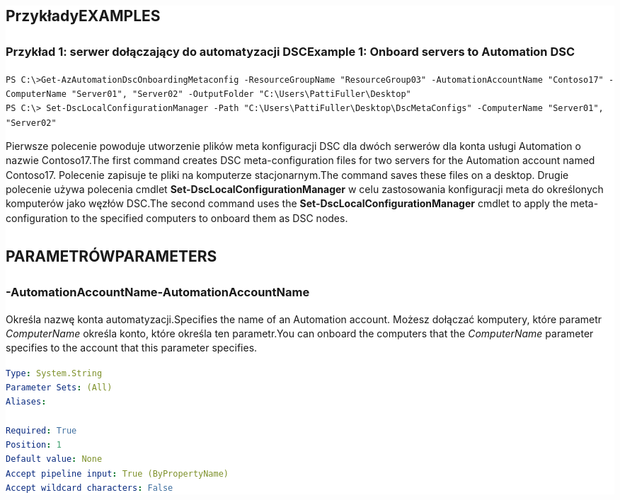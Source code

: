## <span data-ttu-id="23881-110">Przykłady</span><span class="sxs-lookup"><span data-stu-id="23881-110">EXAMPLES</span></span>

### <span data-ttu-id="23881-111">Przykład 1: serwer dołączający do automatyzacji DSC</span><span class="sxs-lookup"><span data-stu-id="23881-111">Example 1: Onboard servers to Automation DSC</span></span>
```
PS C:\>Get-AzAutomationDscOnboardingMetaconfig -ResourceGroupName "ResourceGroup03" -AutomationAccountName "Contoso17" -ComputerName "Server01", "Server02" -OutputFolder "C:\Users\PattiFuller\Desktop" 
PS C:\> Set-DscLocalConfigurationManager -Path "C:\Users\PattiFuller\Desktop\DscMetaConfigs" -ComputerName "Server01", "Server02"
```

<span data-ttu-id="23881-112">Pierwsze polecenie powoduje utworzenie plików meta konfiguracji DSC dla dwóch serwerów dla konta usługi Automation o nazwie Contoso17.</span><span class="sxs-lookup"><span data-stu-id="23881-112">The first command creates DSC meta-configuration files for two servers for the Automation account named Contoso17.</span></span>
<span data-ttu-id="23881-113">Polecenie zapisuje te pliki na komputerze stacjonarnym.</span><span class="sxs-lookup"><span data-stu-id="23881-113">The command saves these files on a desktop.</span></span>
<span data-ttu-id="23881-114">Drugie polecenie używa polecenia cmdlet **Set-DscLocalConfigurationManager** w celu zastosowania konfiguracji meta do określonych komputerów jako węzłów DSC.</span><span class="sxs-lookup"><span data-stu-id="23881-114">The second command uses the **Set-DscLocalConfigurationManager** cmdlet to apply the meta-configuration to the specified computers to onboard them as DSC nodes.</span></span>

## <span data-ttu-id="23881-115">PARAMETRÓW</span><span class="sxs-lookup"><span data-stu-id="23881-115">PARAMETERS</span></span>

### <span data-ttu-id="23881-116">-AutomationAccountName</span><span class="sxs-lookup"><span data-stu-id="23881-116">-AutomationAccountName</span></span>
<span data-ttu-id="23881-117">Określa nazwę konta automatyzacji.</span><span class="sxs-lookup"><span data-stu-id="23881-117">Specifies the name of an Automation account.</span></span>
<span data-ttu-id="23881-118">Możesz dołączać komputery, które parametr *ComputerName* określa konto, które określa ten parametr.</span><span class="sxs-lookup"><span data-stu-id="23881-118">You can onboard the computers that the *ComputerName* parameter specifies to the account that this parameter specifies.</span></span>

```yaml
Type: System.String
Parameter Sets: (All)
Aliases:

Required: True
Position: 1
Default value: None
Accept pipeline input: True (ByPropertyName)
Accept wildcard characters: False
```
